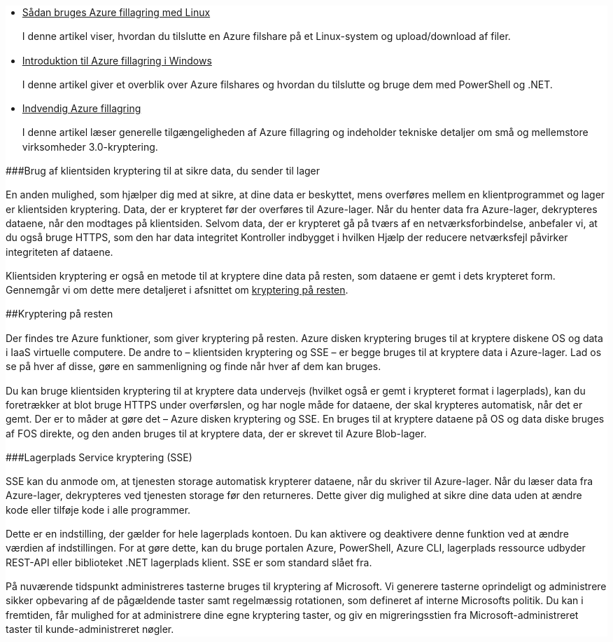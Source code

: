 -   [Sådan bruges Azure fillagring med Linux](storage-how-to-use-files-linux.md)

    I denne artikel viser, hvordan du tilslutte en Azure filshare på et Linux-system og upload/download af filer.

-   [Introduktion til Azure fillagring i Windows](storage-dotnet-how-to-use-files.md)

    I denne artikel giver et overblik over Azure filshares og hvordan du tilslutte og bruge dem med PowerShell og .NET.

-   [Indvendig Azure fillagring](https://azure.microsoft.com/blog/inside-azure-file-storage/)

    I denne artikel læser generelle tilgængeligheden af Azure fillagring og indeholder tekniske detaljer om små og mellemstore virksomheder 3.0-kryptering.

###<a name="using-client-side-encryption-to-secure-data-that-you-send-to-storage"></a>Brug af klientsiden kryptering til at sikre data, du sender til lager

En anden mulighed, som hjælper dig med at sikre, at dine data er beskyttet, mens overføres mellem en klientprogrammet og lager er klientsiden kryptering. Data, der er krypteret før der overføres til Azure-lager. Når du henter data fra Azure-lager, dekrypteres dataene, når den modtages på klientsiden. Selvom data, der er krypteret gå på tværs af en netværksforbindelse, anbefaler vi, at du også bruge HTTPS, som den har data integritet Kontroller indbygget i hvilken Hjælp der reducere netværksfejl påvirker integriteten af dataene.

Klientsiden kryptering er også en metode til at kryptere dine data på resten, som dataene er gemt i dets krypteret form. Gennemgår vi om dette mere detaljeret i afsnittet om [kryptering på resten](#encryption-at-rest).

##<a name="encryption-at-rest"></a>Kryptering på resten

Der findes tre Azure funktioner, som giver kryptering på resten. Azure disken kryptering bruges til at kryptere diskene OS og data i IaaS virtuelle computere. De andre to – klientsiden kryptering og SSE – er begge bruges til at kryptere data i Azure-lager. Lad os se på hver af disse, gøre en sammenligning og finde når hver af dem kan bruges.

Du kan bruge klientsiden kryptering til at kryptere data undervejs (hvilket også er gemt i krypteret format i lagerplads), kan du foretrækker at blot bruge HTTPS under overførslen, og har nogle måde for dataene, der skal krypteres automatisk, når det er gemt. Der er to måder at gøre det – Azure disken kryptering og SSE. En bruges til at kryptere dataene på OS og data diske bruges af FOS direkte, og den anden bruges til at kryptere data, der er skrevet til Azure Blob-lager.

###<a name="storage-service-encryption-sse"></a>Lagerplads Service kryptering (SSE)

SSE kan du anmode om, at tjenesten storage automatisk krypterer dataene, når du skriver til Azure-lager. Når du læser data fra Azure-lager, dekrypteres ved tjenesten storage før den returneres. Dette giver dig mulighed at sikre dine data uden at ændre kode eller tilføje kode i alle programmer.

Dette er en indstilling, der gælder for hele lagerplads kontoen. Du kan aktivere og deaktivere denne funktion ved at ændre værdien af indstillingen. For at gøre dette, kan du bruge portalen Azure, PowerShell, Azure CLI, lagerplads ressource udbyder REST-API eller biblioteket .NET lagerplads klient. SSE er som standard slået fra.

På nuværende tidspunkt administreres tasterne bruges til kryptering af Microsoft. Vi generere tasterne oprindeligt og administrere sikker opbevaring af de pågældende taster samt regelmæssig rotationen, som defineret af interne Microsofts politik. Du kan i fremtiden, får mulighed for at administrere dine egne kryptering taster, og giv en migreringsstien fra Microsoft-administreret taster til kunde-administreret nøgler.
